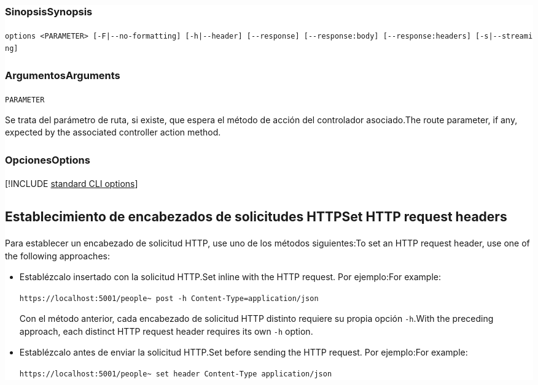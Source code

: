 ### <a name="synopsis"></a><span data-ttu-id="fdb75-283">Sinopsis</span><span class="sxs-lookup"><span data-stu-id="fdb75-283">Synopsis</span></span>

```console
options <PARAMETER> [-F|--no-formatting] [-h|--header] [--response] [--response:body] [--response:headers] [-s|--streaming]
```

### <a name="arguments"></a><span data-ttu-id="fdb75-284">Argumentos</span><span class="sxs-lookup"><span data-stu-id="fdb75-284">Arguments</span></span>

`PARAMETER`

<span data-ttu-id="fdb75-285">Se trata del parámetro de ruta, si existe, que espera el método de acción del controlador asociado.</span><span class="sxs-lookup"><span data-stu-id="fdb75-285">The route parameter, if any, expected by the associated controller action method.</span></span>

### <a name="options"></a><span data-ttu-id="fdb75-286">Opciones</span><span class="sxs-lookup"><span data-stu-id="fdb75-286">Options</span></span>

[!INCLUDE [standard CLI options](~/includes/http-repl/standard-options.md)]

## <a name="set-http-request-headers"></a><span data-ttu-id="fdb75-287">Establecimiento de encabezados de solicitudes HTTP</span><span class="sxs-lookup"><span data-stu-id="fdb75-287">Set HTTP request headers</span></span>

<span data-ttu-id="fdb75-288">Para establecer un encabezado de solicitud HTTP, use uno de los métodos siguientes:</span><span class="sxs-lookup"><span data-stu-id="fdb75-288">To set an HTTP request header, use one of the following approaches:</span></span>

* <span data-ttu-id="fdb75-289">Establézcalo insertado con la solicitud HTTP.</span><span class="sxs-lookup"><span data-stu-id="fdb75-289">Set inline with the HTTP request.</span></span> <span data-ttu-id="fdb75-290">Por ejemplo:</span><span class="sxs-lookup"><span data-stu-id="fdb75-290">For example:</span></span>

    ```console
    https://localhost:5001/people~ post -h Content-Type=application/json
    ```
    
    <span data-ttu-id="fdb75-291">Con el método anterior, cada encabezado de solicitud HTTP distinto requiere su propia opción `-h`.</span><span class="sxs-lookup"><span data-stu-id="fdb75-291">With the preceding approach, each distinct HTTP request header requires its own `-h` option.</span></span>

* <span data-ttu-id="fdb75-292">Establézcalo antes de enviar la solicitud HTTP.</span><span class="sxs-lookup"><span data-stu-id="fdb75-292">Set before sending the HTTP request.</span></span> <span data-ttu-id="fdb75-293">Por ejemplo:</span><span class="sxs-lookup"><span data-stu-id="fdb75-293">For example:</span></span>

    ```console
    https://localhost:5001/people~ set header Content-Type application/json
    ```
    